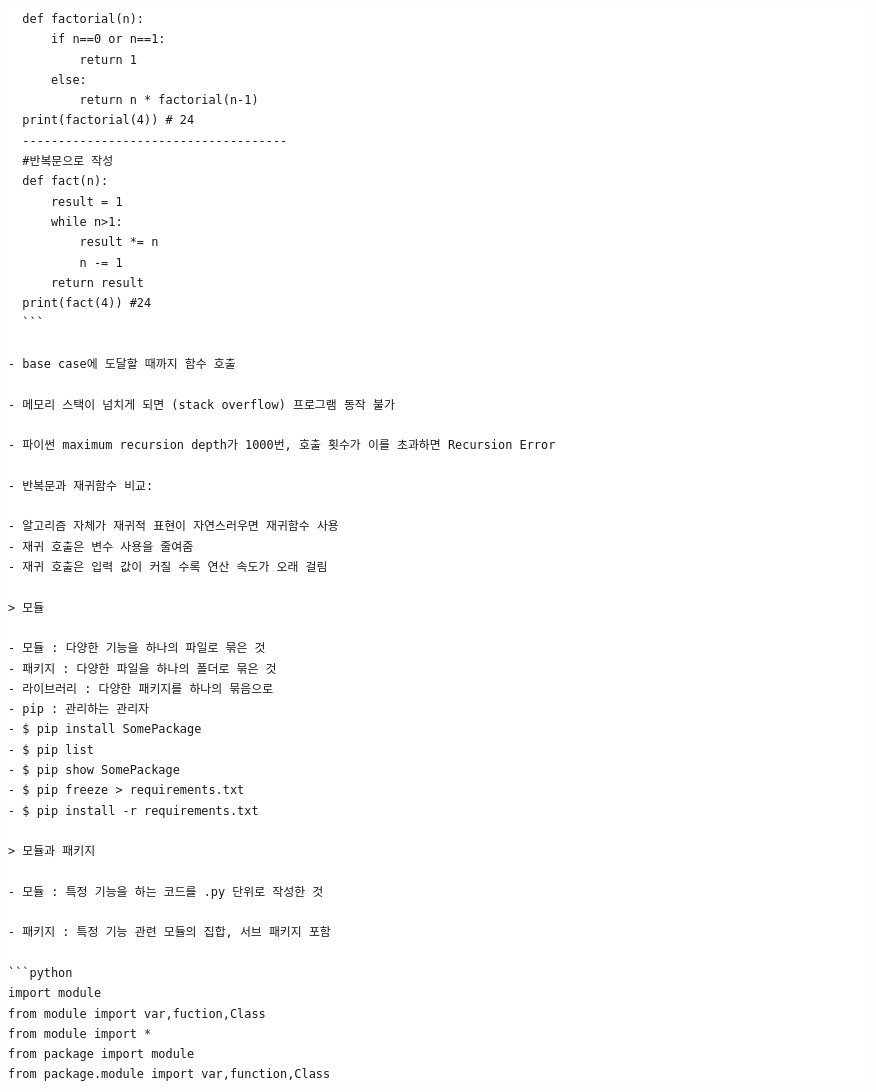   ```
    def factorial(n):
        if n==0 or n==1:
            return 1
        else:
            return n * factorial(n-1)
    print(factorial(4)) # 24
    -------------------------------------
    #반복문으로 작성
    def fact(n):
        result = 1
        while n>1:
            result *= n
            n -= 1
        return result
    print(fact(4)) #24
    ```

- base case에 도달할 때까지 함수 호출

- 메모리 스택이 넘치게 되면 (stack overflow) 프로그램 동작 불가

- 파이썬 maximum recursion depth가 1000번, 호출 횟수가 이를 초과하면 Recursion Error

- 반복문과 재귀함수 비교:
  
  - 알고리즘 자체가 재귀적 표현이 자연스러우면 재귀함수 사용
  - 재귀 호출은 변수 사용을 줄여줌
  - 재귀 호출은 입력 값이 커질 수록 연산 속도가 오래 걸림   

> 모듈

- 모듈 : 다양한 기능을 하나의 파일로 묶은 것
- 패키지 : 다양한 파일을 하나의 폴더로 묶은 것 
- 라이브러리 : 다양한 패키지를 하나의 묶음으로
- pip : 관리하는 관리자
  - $ pip install SomePackage
  - $ pip list
  - $ pip show SomePackage
  - $ pip freeze > requirements.txt
  - $ pip install -r requirements.txt

> 모듈과 패키지

- 모듈 : 특정 기능을 하는 코드를 .py 단위로 작성한 것

- 패키지 : 특정 기능 관련 모듈의 집합, 서브 패키지 포함
  
  ```python
  import module 
  from module import var,fuction,Class
  from module import *
  from package import module
  from package.module import var,function,Class
  ```
  